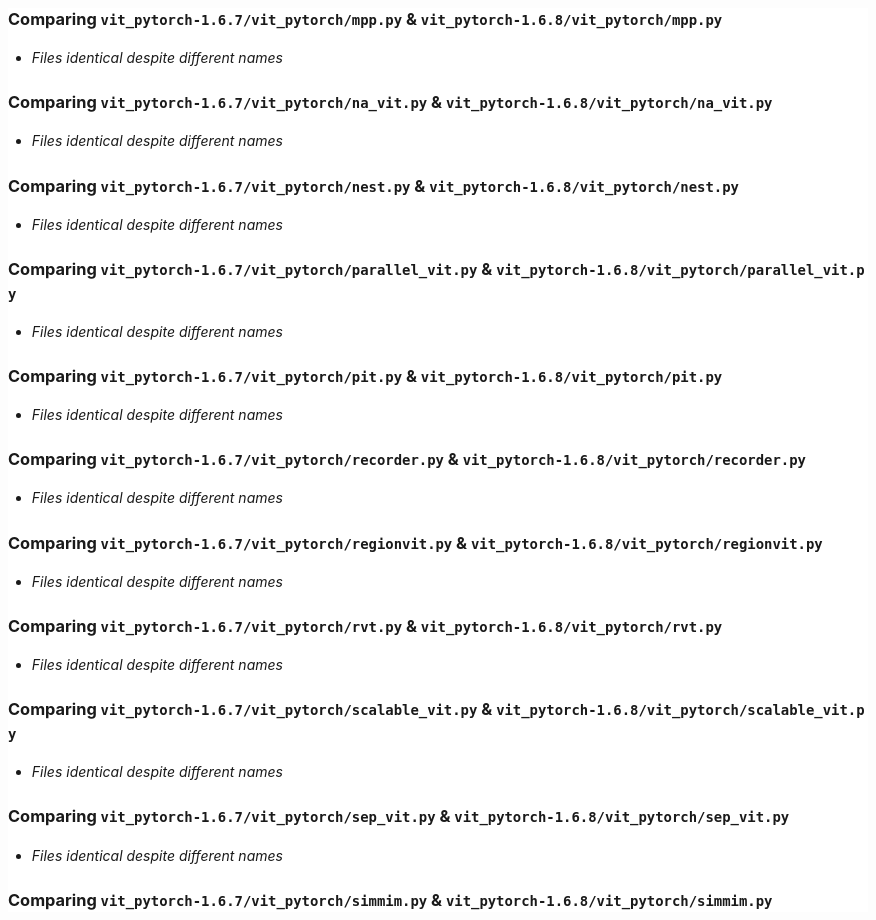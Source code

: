 ### Comparing `vit_pytorch-1.6.7/vit_pytorch/mpp.py` & `vit_pytorch-1.6.8/vit_pytorch/mpp.py`

 * *Files identical despite different names*

### Comparing `vit_pytorch-1.6.7/vit_pytorch/na_vit.py` & `vit_pytorch-1.6.8/vit_pytorch/na_vit.py`

 * *Files identical despite different names*

### Comparing `vit_pytorch-1.6.7/vit_pytorch/nest.py` & `vit_pytorch-1.6.8/vit_pytorch/nest.py`

 * *Files identical despite different names*

### Comparing `vit_pytorch-1.6.7/vit_pytorch/parallel_vit.py` & `vit_pytorch-1.6.8/vit_pytorch/parallel_vit.py`

 * *Files identical despite different names*

### Comparing `vit_pytorch-1.6.7/vit_pytorch/pit.py` & `vit_pytorch-1.6.8/vit_pytorch/pit.py`

 * *Files identical despite different names*

### Comparing `vit_pytorch-1.6.7/vit_pytorch/recorder.py` & `vit_pytorch-1.6.8/vit_pytorch/recorder.py`

 * *Files identical despite different names*

### Comparing `vit_pytorch-1.6.7/vit_pytorch/regionvit.py` & `vit_pytorch-1.6.8/vit_pytorch/regionvit.py`

 * *Files identical despite different names*

### Comparing `vit_pytorch-1.6.7/vit_pytorch/rvt.py` & `vit_pytorch-1.6.8/vit_pytorch/rvt.py`

 * *Files identical despite different names*

### Comparing `vit_pytorch-1.6.7/vit_pytorch/scalable_vit.py` & `vit_pytorch-1.6.8/vit_pytorch/scalable_vit.py`

 * *Files identical despite different names*

### Comparing `vit_pytorch-1.6.7/vit_pytorch/sep_vit.py` & `vit_pytorch-1.6.8/vit_pytorch/sep_vit.py`

 * *Files identical despite different names*

### Comparing `vit_pytorch-1.6.7/vit_pytorch/simmim.py` & `vit_pytorch-1.6.8/vit_pytorch/simmim.py`
